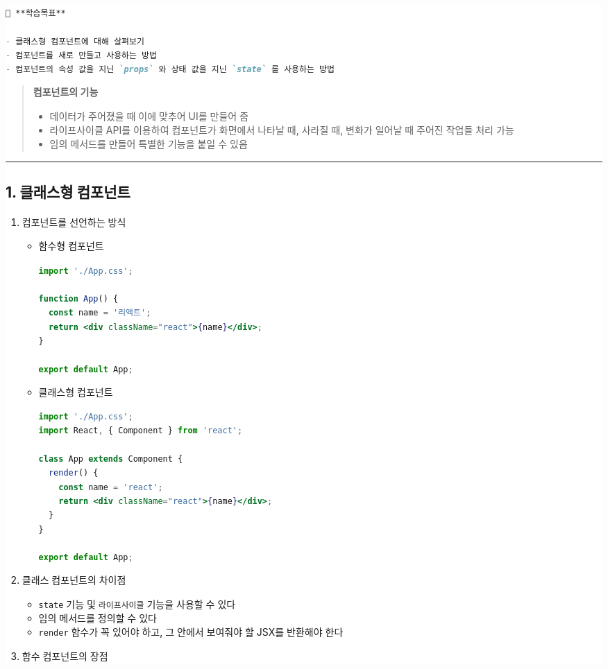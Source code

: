 ```markdown
📌 **학습목표**

- 클래스형 컴포넌트에 대해 살펴보기
- 컴포넌트를 새로 만들고 사용하는 방법
- 컴포넌트의 속성 값을 지닌 `props` 와 상태 값을 지닌 `state` 를 사용하는 방법
```

> **컴포넌트의 기능**
>
> - 데이터가 주어졌을 때 이에 맞추어 UI를 만들어 줌
> - 라이프사이클 API를 이용하여 컴포넌트가 화면에서 나타날 때, 사라질 때, 변화가 일어날 때 주어진 작업들 처리 가능
> - 임의 메서드를 만들어 특별한 기능을 붙일 수 있음

------

## 1. 클래스형 컴포넌트

1. 컴포넌트를 선언하는 방식

   - 함수형 컴포넌트

     ```jsx
     import './App.css';
     
     function App() {
       const name = '리액트';
       return <div className="react">{name}</div>;
     }
     
     export default App;
     ```

   - 클래스형 컴포넌트

     ```jsx
     import './App.css';
     import React, { Component } from 'react';
     
     class App extends Component {
       render() {
         const name = 'react';
         return <div className="react">{name}</div>;
       }
     }
     
     export default App;
     ```

2. 클래스 컴포넌트의 차이점

   - `state` 기능 및 `라이프사이클` 기능을 사용할 수 있다
   - 임의 메서드를 정의할 수 있다
   - `render` 함수가 꼭 있어야 하고, 그 안에서 보여줘야 할 JSX를 반환해야 한다

3. 함수 컴포넌트의 장점
